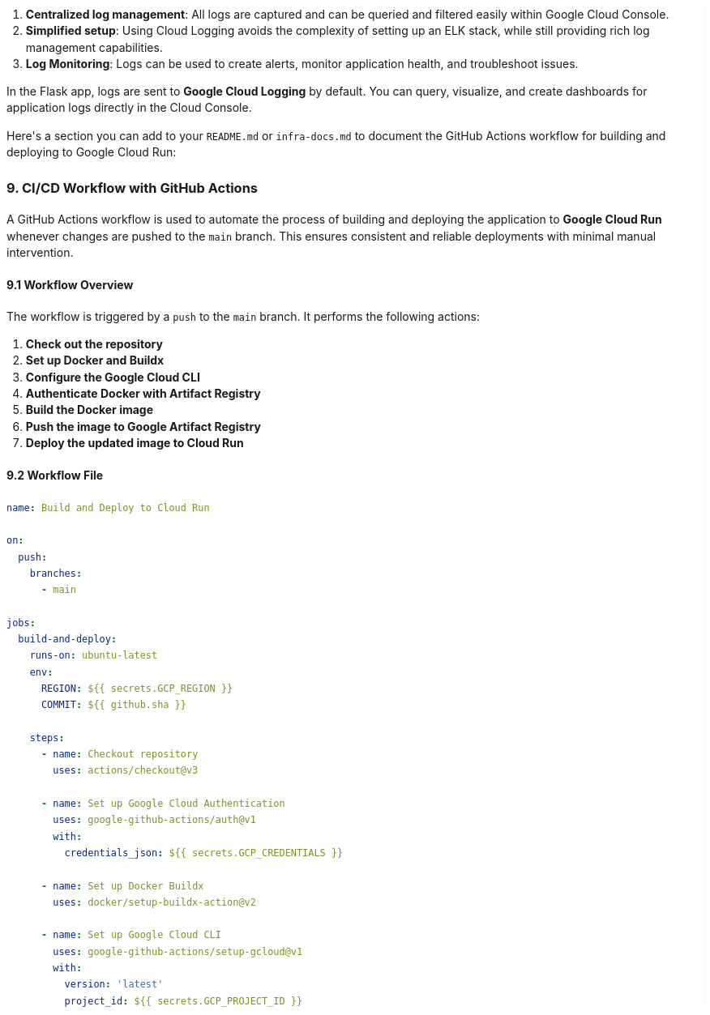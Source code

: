 1. **Centralized log management**: All logs are captured and can be queried and filtered easily within Google Cloud Console.
2. **Simplified setup**: Using Cloud Logging avoids the complexity of setting up an ELK stack, while still providing rich log management capabilities.
3. **Log Monitoring**: Logs can be used to create alerts, monitor application health, and troubleshoot issues.

In the Flask app, logs are sent to **Google Cloud Logging** by default. You can query, visualize, and create dashboards for application logs directly in the Cloud Console.

Here's a section you can add to your `README.md` or `infra-docs.md` to document the GitHub Actions workflow for building and deploying to Google Cloud Run:



### 9. **CI/CD Workflow with GitHub Actions**

A GitHub Actions workflow is used to automate the process of building and deploying the application to **Google Cloud Run** whenever changes are pushed to the `main` branch. This ensures consistent and reliable deployments with minimal manual intervention.

#### 9.1 **Workflow Overview**

The workflow is triggered by a `push` to the `main` branch. It performs the following actions:

1. **Check out the repository**
2. **Set up Docker and Buildx**
3. **Configure the Google Cloud CLI**
4. **Authenticate Docker with Artifact Registry**
5. **Build the Docker image**
6. **Push the image to Google Artifact Registry**
7. **Deploy the updated image to Cloud Run**

#### 9.2 **Workflow File**

```yaml
name: Build and Deploy to Cloud Run

on:
  push:
    branches:
      - main

jobs:
  build-and-deploy:
    runs-on: ubuntu-latest
    env:
      REGION: ${{ secrets.GCP_REGION }}
      COMMIT: ${{ github.sha }}

    steps:
      - name: Checkout repository
        uses: actions/checkout@v3

      - name: Set up Google Cloud Authentication
        uses: google-github-actions/auth@v1
        with:
          credentials_json: ${{ secrets.GCP_CREDENTIALS }}

      - name: Set up Docker Buildx
        uses: docker/setup-buildx-action@v2

      - name: Set up Google Cloud CLI
        uses: google-github-actions/setup-gcloud@v1
        with:
          version: 'latest'
          project_id: ${{ secrets.GCP_PROJECT_ID }}
```